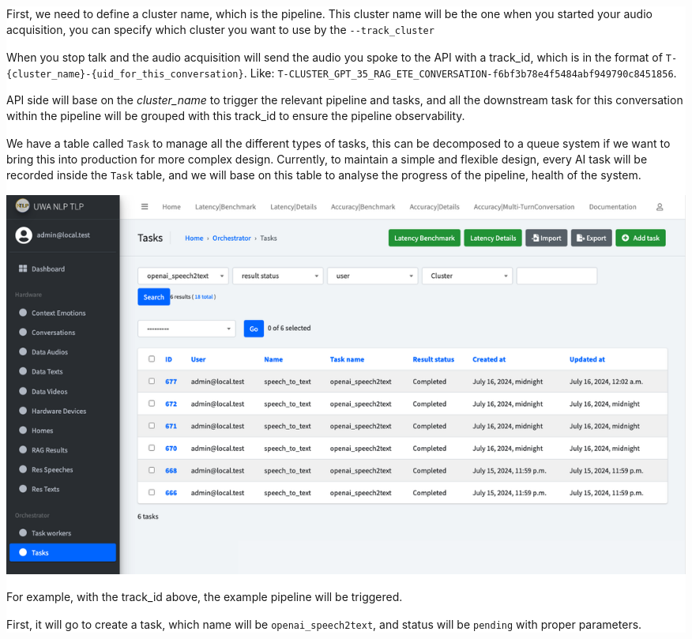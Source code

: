 First, we need to define a cluster name, which is the pipeline.
This cluster name will be the one when you started your audio acquisition, you can specify which cluster you want to use
by the `--track_cluster`

When you stop talk and the audio acquisition will send the audio you spoke to the API with a track_id, which is in the
format of `T-{cluster_name}-{uid_for_this_conversation}`.
Like: `T-CLUSTER_GPT_35_RAG_ETE_CONVERSATION-f6bf3b78e4f5484abf949790c8451856`.

API side will base on the *cluster_name* to trigger the relevant pipeline and tasks, and all the downstream task for
this conversation within the pipeline will be grouped with this track_id to ensure the pipeline observability.

We have a table called `Task` to manage all the different types of tasks, this can be decomposed to a queue system if we
want to bring this into production for more complex design.
Currently, to maintain a simple and flexible design, every AI task will be recorded inside the `Task` table, and we will
base on this table to analyse the progress of the pipeline, health of the system.

![tasks](../images/Tasks.png)

For example, with the track_id above, the example pipeline will be triggered.

First, it will go to create a task, which name will be `openai_speech2text`, and status will be `pending` with proper
parameters.

